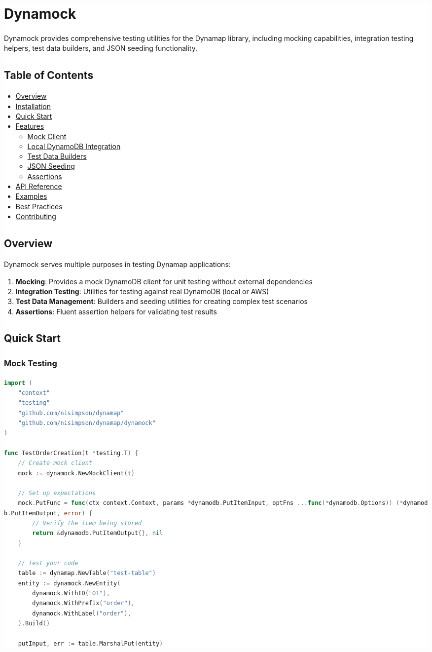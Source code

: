 # Dynamock

Dynamock provides comprehensive testing utilities for the Dynamap library, including mocking capabilities, integration testing helpers, test data builders, and JSON seeding functionality.

## Table of Contents

- [Overview](#overview)
- [Installation](#installation)
- [Quick Start](#quick-start)
- [Features](#features)
  - [Mock Client](#mock-client)
  - [Local DynamoDB Integration](#local-dynamodb-integration)
  - [Test Data Builders](#test-data-builders)
  - [JSON Seeding](#json-seeding)
  - [Assertions](#assertions)
- [API Reference](#api-reference)
- [Examples](#examples)
- [Best Practices](#best-practices)
- [Contributing](#contributing)

## Overview

Dynamock serves multiple purposes in testing Dynamap applications:

1. **Mocking**: Provides a mock DynamoDB client for unit testing without external dependencies
2. **Integration Testing**: Utilities for testing against real DynamoDB (local or AWS)
3. **Test Data Management**: Builders and seeding utilities for creating complex test scenarios
4. **Assertions**: Fluent assertion helpers for validating test results

## Quick Start

### Mock Testing

```go
import (
    "context"
    "testing"
    "github.com/nisimpson/dynamap"
    "github.com/nisimpson/dynamap/dynamock"
)

func TestOrderCreation(t *testing.T) {
    // Create mock client
    mock := dynamock.NewMockClient(t)

    // Set up expectations
    mock.PutFunc = func(ctx context.Context, params *dynamodb.PutItemInput, optFns ...func(*dynamodb.Options)) (*dynamodb.PutItemOutput, error) {
        // Verify the item being stored
        return &dynamodb.PutItemOutput{}, nil
    }

    // Test your code
    table := dynamap.NewTable("test-table")
    entity := dynamock.NewEntity(
        dynamock.WithID("O1"),
        dynamock.WithPrefix("order"),
        dynamock.WithLabel("order"),
    ).Build()

    putInput, err := table.MarshalPut(entity)
```